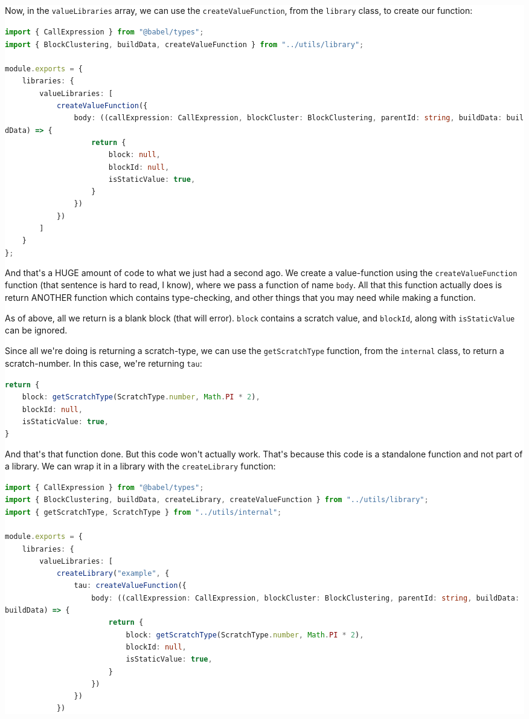 Now, in the `valueLibraries` array, we can use the `createValueFunction`, from the `library` class, to create our function:

```ts
import { CallExpression } from "@babel/types";
import { BlockClustering, buildData, createValueFunction } from "../utils/library";

module.exports = {
    libraries: {
        valueLibraries: [
            createValueFunction({
                body: ((callExpression: CallExpression, blockCluster: BlockClustering, parentId: string, buildData: buildData) => {
                    return {
                        block: null,
                        blockId: null,
                        isStaticValue: true,
                    }
                })
            })
        ]
    }
};
```

And that's a HUGE amount of code to what we just had a second ago. We create a value-function using the `createValueFunction` function (that sentence is hard to read, I know), where we pass a function of name `body`. All that this function actually does is return ANOTHER function which contains type-checking, and other things that you may need while making a function.

As of above, all we return is a blank block (that will error). `block` contains a scratch value, and `blockId`, along with `isStaticValue` can be ignored.

Since all we're doing is returning a scratch-type, we can use the `getScratchType` function, from the `internal` class, to return a scratch-number. In this case, we're returning `tau`:

```ts
return {
    block: getScratchType(ScratchType.number, Math.PI * 2),
    blockId: null,
    isStaticValue: true,
}
```

And that's that function done. But this code won't actually work. That's because this code is a standalone function and not part of a library. We can wrap it in a library with the `createLibrary` function:

```ts
import { CallExpression } from "@babel/types";
import { BlockClustering, buildData, createLibrary, createValueFunction } from "../utils/library";
import { getScratchType, ScratchType } from "../utils/internal";

module.exports = {
    libraries: {
        valueLibraries: [
            createLibrary("example", {
                tau: createValueFunction({
                    body: ((callExpression: CallExpression, blockCluster: BlockClustering, parentId: string, buildData: buildData) => {
                        return {
                            block: getScratchType(ScratchType.number, Math.PI * 2),
                            blockId: null,
                            isStaticValue: true,
                        }
                    })
                })
            })
```